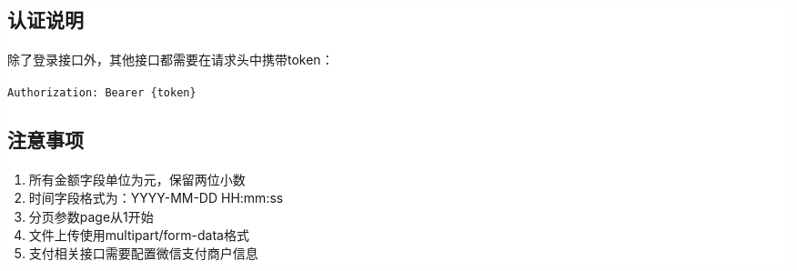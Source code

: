 ## 认证说明

除了登录接口外，其他接口都需要在请求头中携带token：

```
Authorization: Bearer {token}
```

## 注意事项

1. 所有金额字段单位为元，保留两位小数
2. 时间字段格式为：YYYY-MM-DD HH:mm:ss
3. 分页参数page从1开始
4. 文件上传使用multipart/form-data格式
5. 支付相关接口需要配置微信支付商户信息 